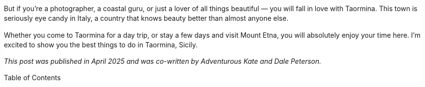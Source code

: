 

<p>But if you&#8217;re a photographer, a coastal guru, or just a lover of all things beautiful &#8212; you will fall in love with Taormina. This town is seriously eye candy in Italy, a country that knows beauty better than almost anyone else.</p>



<p>Whether you come to Taormina for a day trip, or stay a few days and visit Mount Etna, you will absolutely enjoy your time here. I’m excited to show you the best things to do in Taormina, Sicily.</p>



<p><em>This post was published in April 2025 and was co-written by Adventurous Kate and Dale Peterson.</em></p>



<div id="ez-toc-container" class="ez-toc-v2_0_74 counter-hierarchy ez-toc-counter ez-toc-grey ez-toc-container-direction">
<p class="ez-toc-title" style="cursor:inherit">Table of Contents</p>